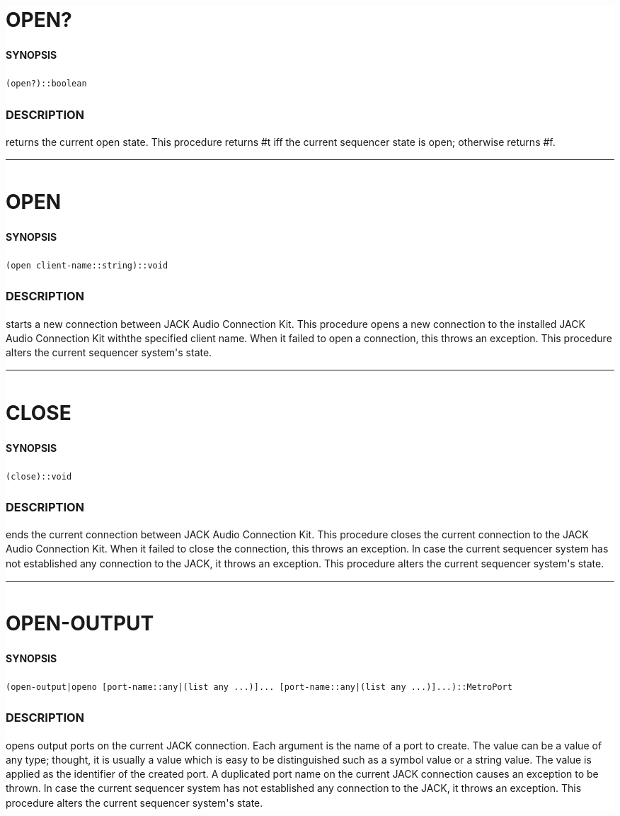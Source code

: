 OPEN?
====================

#### SYNOPSIS ####
    (open?)::boolean

### DESCRIPTION ###
returns the current open state. This procedure returns #t iff the current
sequencer state is open; otherwise returns #f.



--------------------------------------------------------

OPEN
====================

#### SYNOPSIS ####
    (open client-name::string)::void

### DESCRIPTION ###
starts a new connection between JACK Audio Connection Kit. This procedure opens
a new connection to the installed JACK Audio Connection Kit withthe specified
client name. When it failed to open a connection, this throws an exception. This
procedure alters the current sequencer system's state.



--------------------------------------------------------

CLOSE
====================

#### SYNOPSIS ####
    (close)::void

### DESCRIPTION ###
ends the current connection between JACK Audio Connection Kit. This procedure
closes the current connection to the JACK Audio Connection Kit. When it failed to
close the connection, this throws an exception. In case the current sequencer system
has not established any connection to the JACK, it throws an exception. This
procedure alters the current sequencer system's state.



--------------------------------------------------------

OPEN-OUTPUT
====================

#### SYNOPSIS ####
    (open-output|openo [port-name::any|(list any ...)]... [port-name::any|(list any ...)]...)::MetroPort

### DESCRIPTION ###
opens output ports on the current JACK connection. Each argument is the name
of a port to create. The value can be a value of any type; thought, it is usually
a value which is easy to be distinguished such as a symbol value or a string
value. The value is applied as the identifier of the created port. A duplicated port
name on the current JACK connection causes an exception to be thrown. In case the
current sequencer system has not established any connection to the JACK, it throws an
exception. This procedure alters the current sequencer system's state.

